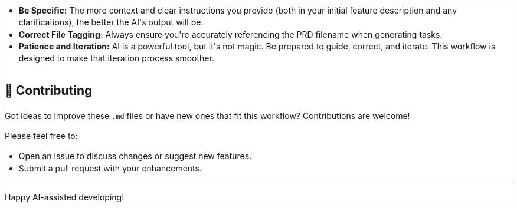 * **Be Specific:** The more context and clear instructions you provide (both in your initial feature description and any clarifications), the better the AI's output will be.
* **Correct File Tagging:** Always ensure you're accurately referencing the PRD filename when generating tasks.
* **Patience and Iteration:** AI is a powerful tool, but it's not magic. Be prepared to guide, correct, and iterate. This workflow is designed to make that iteration process smoother.

## 🤝 Contributing

Got ideas to improve these `.md` files or have new ones that fit this workflow? Contributions are welcome!

Please feel free to:

* Open an issue to discuss changes or suggest new features.
* Submit a pull request with your enhancements.

---

Happy AI-assisted developing!